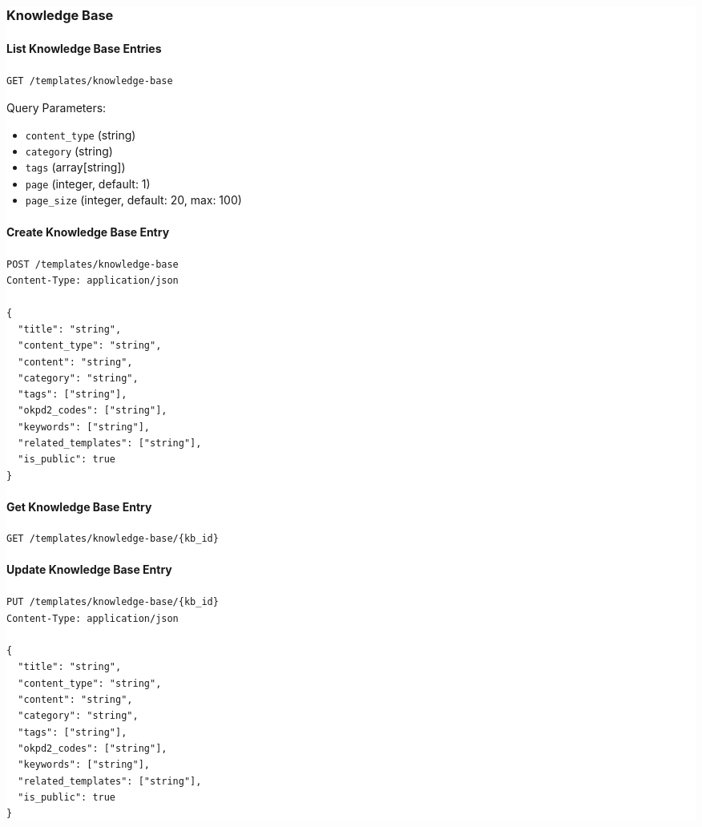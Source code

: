 ### Knowledge Base

#### List Knowledge Base Entries

```http
GET /templates/knowledge-base
```

Query Parameters:
- `content_type` (string)
- `category` (string)
- `tags` (array[string])
- `page` (integer, default: 1)
- `page_size` (integer, default: 20, max: 100)

#### Create Knowledge Base Entry

```http
POST /templates/knowledge-base
Content-Type: application/json

{
  "title": "string",
  "content_type": "string",
  "content": "string",
  "category": "string",
  "tags": ["string"],
  "okpd2_codes": ["string"],
  "keywords": ["string"],
  "related_templates": ["string"],
  "is_public": true
}
```

#### Get Knowledge Base Entry

```http
GET /templates/knowledge-base/{kb_id}
```

#### Update Knowledge Base Entry

```http
PUT /templates/knowledge-base/{kb_id}
Content-Type: application/json

{
  "title": "string",
  "content_type": "string",
  "content": "string",
  "category": "string",
  "tags": ["string"],
  "okpd2_codes": ["string"],
  "keywords": ["string"],
  "related_templates": ["string"],
  "is_public": true
}
```
